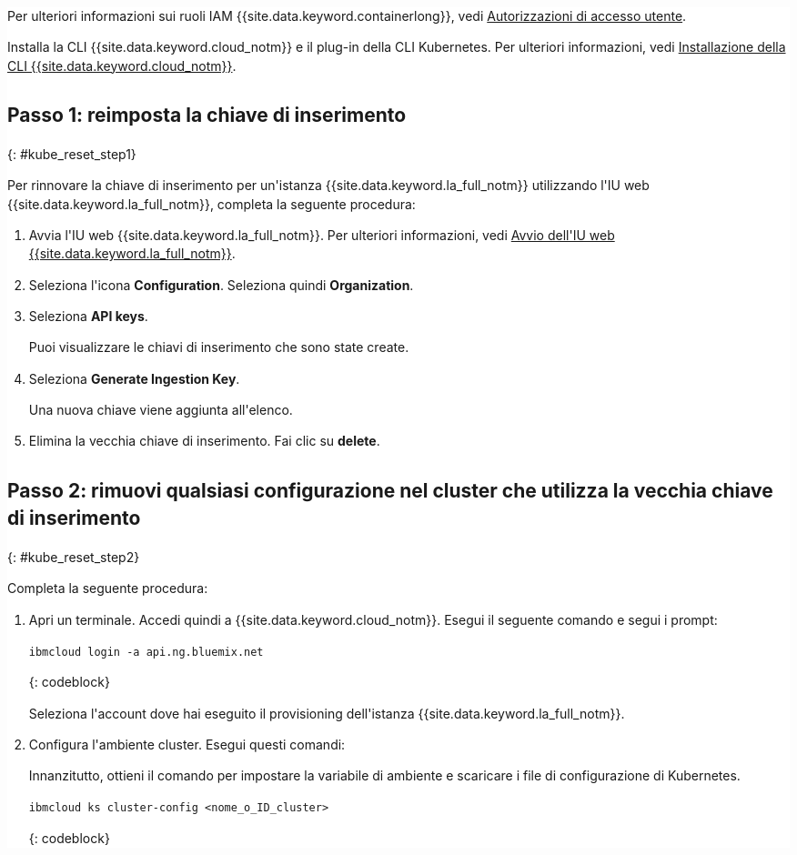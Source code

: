 Per ulteriori informazioni sui ruoli IAM {{site.data.keyword.containerlong}}, vedi [Autorizzazioni di accesso utente](/docs/containers?topic=containers-access_reference#access_reference).

Installa la CLI {{site.data.keyword.cloud_notm}} e il plug-in della CLI Kubernetes. Per ulteriori informazioni, vedi [Installazione della CLI {{site.data.keyword.cloud_notm}}](/docs/cli?topic=cloud-cli-ibmcloud-cli#ibmcloud-cli).


## Passo 1: reimposta la chiave di inserimento
{: #kube_reset_step1}

Per rinnovare la chiave di inserimento per un'istanza {{site.data.keyword.la_full_notm}} utilizzando l'IU web {{site.data.keyword.la_full_notm}}, completa la seguente procedura:

1. Avvia l'IU web {{site.data.keyword.la_full_notm}}. Per ulteriori informazioni, vedi [Avvio dell'IU web {{site.data.keyword.la_full_notm}}](/docs/services/Log-Analysis-with-LogDNA?topic=LogDNA-view_logs#view_logs_step2).

2. Seleziona l'icona **Configuration**. Seleziona quindi **Organization**. 

3. Seleziona **API keys**.

    Puoi visualizzare le chiavi di inserimento che sono state create. 

4. Seleziona **Generate Ingestion Key**.

    Una nuova chiave viene aggiunta all'elenco.

5. Elimina la vecchia chiave di inserimento. Fai clic su **delete**.


## Passo 2: rimuovi qualsiasi configurazione nel cluster che utilizza la vecchia chiave di inserimento
{: #kube_reset_step2}

Completa la seguente procedura:

1. Apri un terminale. Accedi quindi a {{site.data.keyword.cloud_notm}}. Esegui il seguente comando e segui i prompt:

    ```
    ibmcloud login -a api.ng.bluemix.net
    ```
    {: codeblock}

    Seleziona l'account dove hai eseguito il provisioning dell'istanza {{site.data.keyword.la_full_notm}}.

2. Configura l'ambiente cluster. Esegui questi comandi:

    Innanzitutto, ottieni il comando per impostare la variabile di ambiente e scaricare i file di configurazione di Kubernetes.

    ```
    ibmcloud ks cluster-config <nome_o_ID_cluster>
    ```
    {: codeblock}
